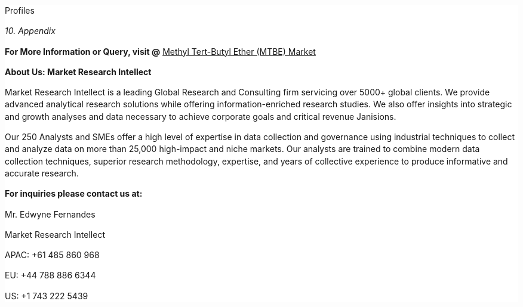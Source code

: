 Profiles</span></em></p><p><em><span class="font-[700]">10. Appendix</span></em></p><p><span class="font-[700]"><strong>For More Information or Query, visit&nbsp;@</strong>&nbsp;</span><span class="font-[700]"><a href="https://www.marketresearchintellect.com/product/global-methyl-tert-butyl-ether-mtbe-sales-market/?utm_source=Linkedin&utm_medium=808" target="_blank" data-tracking-control-name="article-ssr-frontend-pulse_little-text-block" data-tracking-will-navigate="" data-test-link="">Methyl Tert-Butyl Ether (MTBE)  Market</a></span></p><p><strong><span class="font-[700]">About Us: Market Research Intellect</span></strong></p><p><span class="">Market Research Intellect is a leading Global Research and Consulting firm servicing over 5000+ global clients. We provide advanced analytical research solutions while offering information-enriched research studies.&nbsp;</span>We also offer insights into strategic and growth analyses and data necessary to achieve corporate goals and critical revenue Janisions.</p><p><span class="">Our 250 Analysts and SMEs offer a high level of expertise in data collection and governance using industrial techniques to collect and analyze data on more than 25,000 high-impact and niche markets. Our analysts are trained to combine modern data collection techniques, superior research methodology, expertise, and years of collective experience to produce informative and accurate research.</span></p><p><strong>For inquiries please contact us at:</strong></p><p>Mr. Edwyne Fernandes</p><p>Market Research Intellect</p><p>APAC: +61 485 860 968</p><p>EU: +44 788 886 6344</p><p>US: +1 743 222 5439</p>
